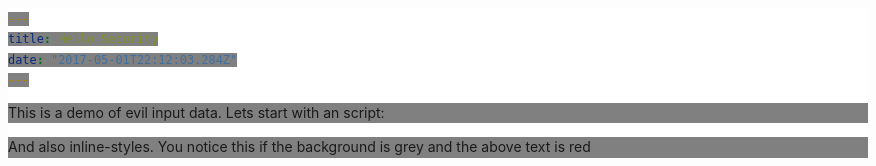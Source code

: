 ```yaml
---
title: Hello Security
date: "2017-05-01T22:12:03.284Z"
---
```


This is a demo of evil input data. Lets start with an script:
<script type="text/javascript">document.write("<h1 class='hacked'>I was written from an inline script... You are owned</h1>")</script>

And also inline-styles. You notice this if the background is grey and the above text is red
<style>*{background-color: grey} .hacked{background-color: red}</style>
